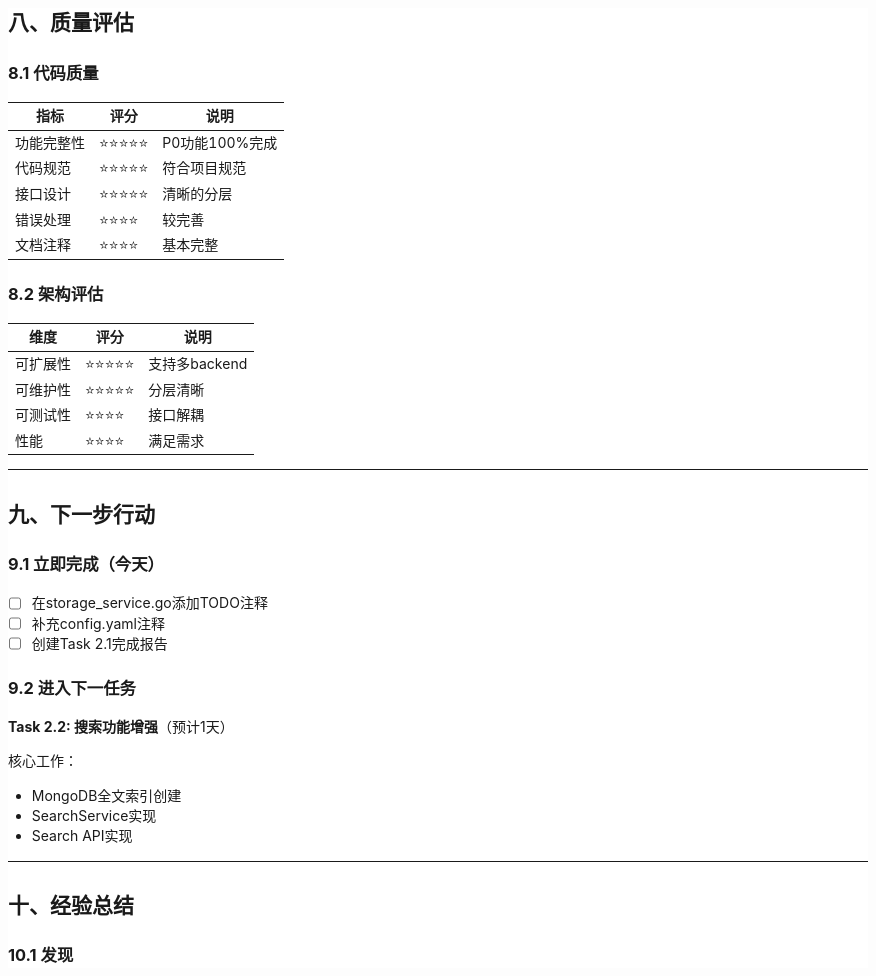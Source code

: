 ## 八、质量评估

### 8.1 代码质量

| 指标 | 评分 | 说明 |
|------|------|------|
| 功能完整性 | ⭐⭐⭐⭐⭐ | P0功能100%完成 |
| 代码规范 | ⭐⭐⭐⭐⭐ | 符合项目规范 |
| 接口设计 | ⭐⭐⭐⭐⭐ | 清晰的分层 |
| 错误处理 | ⭐⭐⭐⭐ | 较完善 |
| 文档注释 | ⭐⭐⭐⭐ | 基本完整 |

### 8.2 架构评估

| 维度 | 评分 | 说明 |
|------|------|------|
| 可扩展性 | ⭐⭐⭐⭐⭐ | 支持多backend |
| 可维护性 | ⭐⭐⭐⭐⭐ | 分层清晰 |
| 可测试性 | ⭐⭐⭐⭐ | 接口解耦 |
| 性能 | ⭐⭐⭐⭐ | 满足需求 |

---

## 九、下一步行动

### 9.1 立即完成（今天）

- [ ] 在storage_service.go添加TODO注释
- [ ] 补充config.yaml注释
- [ ] 创建Task 2.1完成报告

### 9.2 进入下一任务

**Task 2.2: 搜索功能增强**（预计1天）

核心工作：
- MongoDB全文索引创建
- SearchService实现
- Search API实现

---

## 十、经验总结

### 10.1 发现
